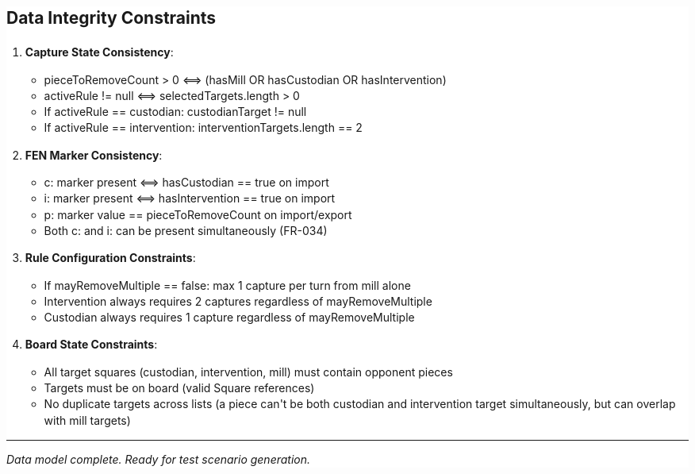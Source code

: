 
## Data Integrity Constraints

1. **Capture State Consistency**:
   - pieceToRemoveCount > 0 ⟺ (hasMill OR hasCustodian OR hasIntervention)
   - activeRule != null ⟺ selectedTargets.length > 0
   - If activeRule == custodian: custodianTarget != null
   - If activeRule == intervention: interventionTargets.length == 2

2. **FEN Marker Consistency**:
   - c: marker present ⟺ hasCustodian == true on import
   - i: marker present ⟺ hasIntervention == true on import
   - p: marker value == pieceToRemoveCount on import/export
   - Both c: and i: can be present simultaneously (FR-034)

3. **Rule Configuration Constraints**:
   - If mayRemoveMultiple == false: max 1 capture per turn from mill alone
   - Intervention always requires 2 captures regardless of mayRemoveMultiple
   - Custodian always requires 1 capture regardless of mayRemoveMultiple

4. **Board State Constraints**:
   - All target squares (custodian, intervention, mill) must contain opponent pieces
   - Targets must be on board (valid Square references)
   - No duplicate targets across lists (a piece can't be both custodian and intervention target simultaneously, but can overlap with mill targets)

---

*Data model complete. Ready for test scenario generation.*
